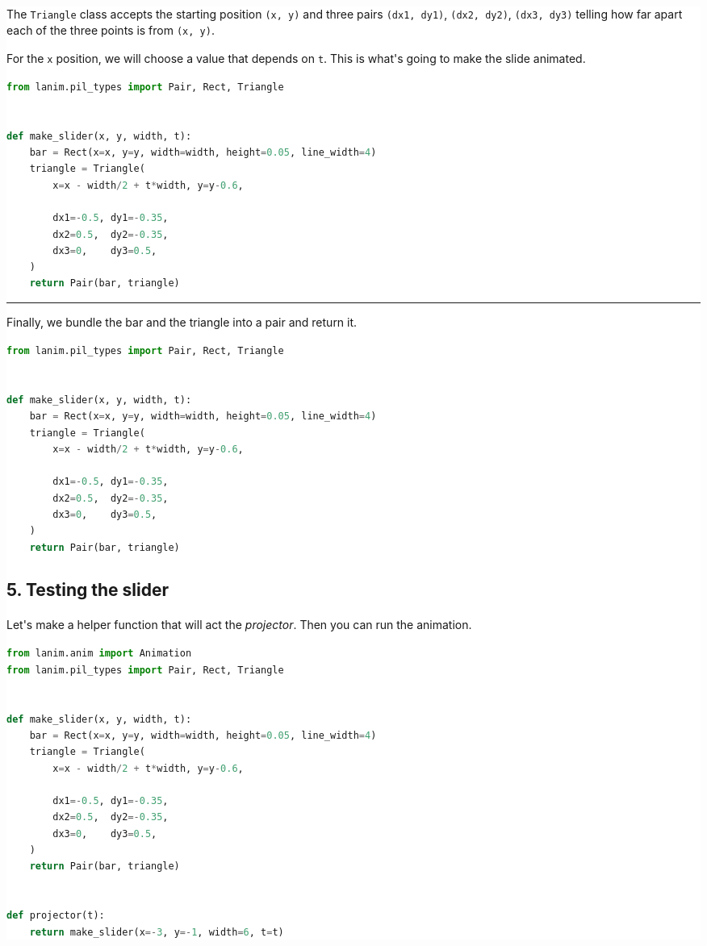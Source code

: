
The `Triangle` class accepts the starting position `(x, y)` and three pairs
`(dx1, dy1)`, `(dx2, dy2)`, `(dx3, dy3)` telling how far apart each of the
three points is from `(x, y)`.

For the `x` position, we will choose a value that depends on `t`. This is what's
going to make the slide animated.
```py hl_lines="6-12"
from lanim.pil_types import Pair, Rect, Triangle


def make_slider(x, y, width, t):
    bar = Rect(x=x, y=y, width=width, height=0.05, line_width=4)
    triangle = Triangle(
        x=x - width/2 + t*width, y=y-0.6,

        dx1=-0.5, dy1=-0.35,
        dx2=0.5,  dy2=-0.35,
        dx3=0,    dy3=0.5,
    )
    return Pair(bar, triangle)
```

---

Finally, we bundle the bar and the triangle into a pair and return it.

```py hl_lines="13"
from lanim.pil_types import Pair, Rect, Triangle


def make_slider(x, y, width, t):
    bar = Rect(x=x, y=y, width=width, height=0.05, line_width=4)
    triangle = Triangle(
        x=x - width/2 + t*width, y=y-0.6,

        dx1=-0.5, dy1=-0.35,
        dx2=0.5,  dy2=-0.35,
        dx3=0,    dy3=0.5,
    )
    return Pair(bar, triangle)
```

## 5. Testing the slider

Let's make a helper function that will act the _projector_.
Then you can run the animation.

```py hl_lines="1 17-22"
from lanim.anim import Animation
from lanim.pil_types import Pair, Rect, Triangle


def make_slider(x, y, width, t):
    bar = Rect(x=x, y=y, width=width, height=0.05, line_width=4)
    triangle = Triangle(
        x=x - width/2 + t*width, y=y-0.6,

        dx1=-0.5, dy1=-0.35,
        dx2=0.5,  dy2=-0.35,
        dx3=0,    dy3=0.5,
    )
    return Pair(bar, triangle)


def projector(t):
    return make_slider(x=-3, y=-1, width=6, t=t)
```